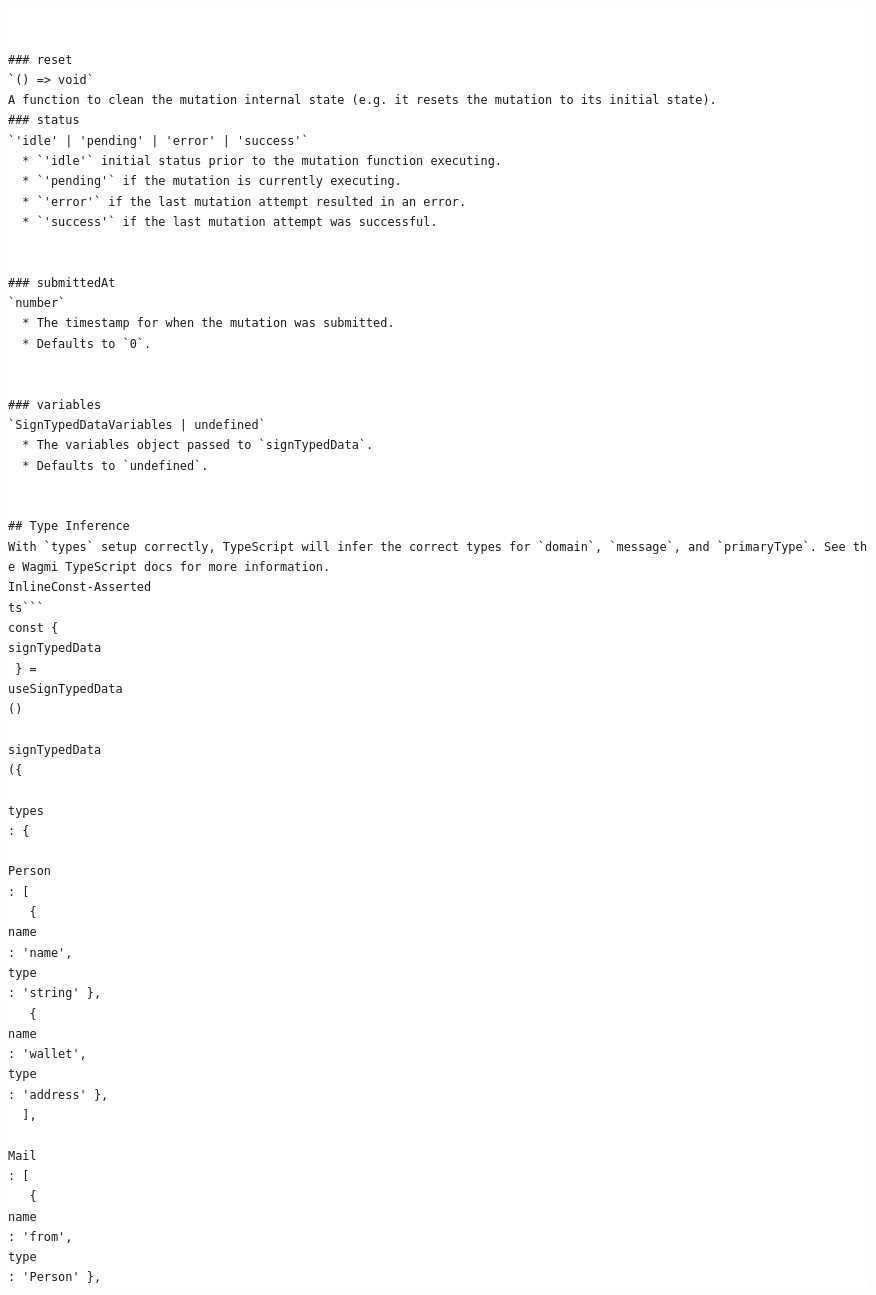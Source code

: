 ```


### reset ​
`() => void`
A function to clean the mutation internal state (e.g. it resets the mutation to its initial state).
### status ​
`'idle' | 'pending' | 'error' | 'success'`
  * `'idle'` initial status prior to the mutation function executing.
  * `'pending'` if the mutation is currently executing.
  * `'error'` if the last mutation attempt resulted in an error.
  * `'success'` if the last mutation attempt was successful.


### submittedAt ​
`number`
  * The timestamp for when the mutation was submitted.
  * Defaults to `0`.


### variables ​
`SignTypedDataVariables | undefined`
  * The variables object passed to `signTypedData`.
  * Defaults to `undefined`.


## Type Inference ​
With `types` setup correctly, TypeScript will infer the correct types for `domain`, `message`, and `primaryType`. See the Wagmi TypeScript docs for more information.
InlineConst-Asserted
ts```
const {
signTypedData
 } =
useSignTypedData
()

signTypedData
({

types
: {

Person
: [
   { 
name
: 'name', 
type
: 'string' },
   { 
name
: 'wallet', 
type
: 'address' },
  ],

Mail
: [
   { 
name
: 'from', 
type
: 'Person' },
```